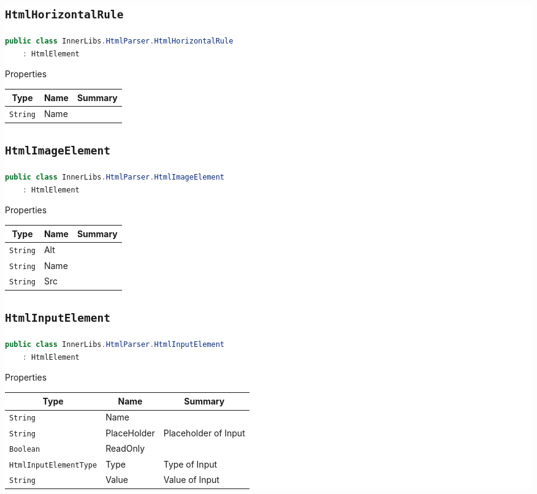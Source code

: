 
## `HtmlHorizontalRule`

```csharp
public class InnerLibs.HtmlParser.HtmlHorizontalRule
    : HtmlElement

```

Properties

| Type | Name | Summary | 
| --- | --- | --- | 
| `String` | Name |  | 


## `HtmlImageElement`

```csharp
public class InnerLibs.HtmlParser.HtmlImageElement
    : HtmlElement

```

Properties

| Type | Name | Summary | 
| --- | --- | --- | 
| `String` | Alt |  | 
| `String` | Name |  | 
| `String` | Src |  | 


## `HtmlInputElement`

```csharp
public class InnerLibs.HtmlParser.HtmlInputElement
    : HtmlElement

```

Properties

| Type | Name | Summary | 
| --- | --- | --- | 
| `String` | Name |  | 
| `String` | PlaceHolder | Placeholder of Input | 
| `Boolean` | ReadOnly |  | 
| `HtmlInputElementType` | Type | Type of Input | 
| `String` | Value | Value of Input | 
